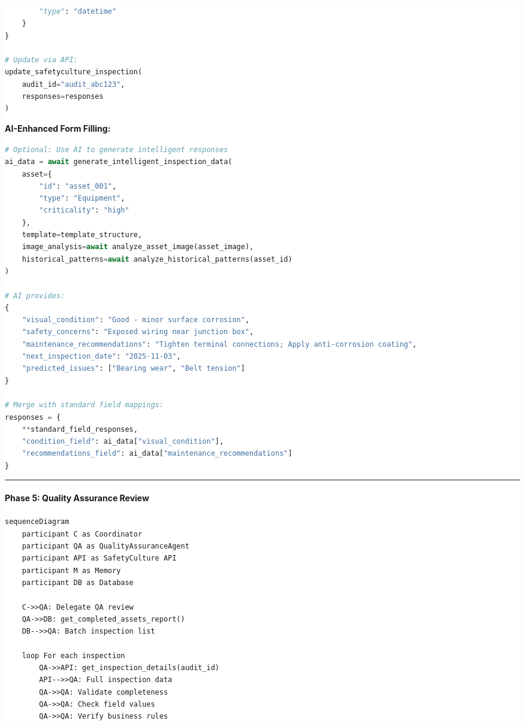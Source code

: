 ```python
        "type": "datetime"
    }
}

# Update via API:
update_safetyculture_inspection(
    audit_id="audit_abc123",
    responses=responses
)
```

**AI-Enhanced Form Filling:**

```python
# Optional: Use AI to generate intelligent responses
ai_data = await generate_intelligent_inspection_data(
    asset={
        "id": "asset_001",
        "type": "Equipment",
        "criticality": "high"
    },
    template=template_structure,
    image_analysis=await analyze_asset_image(asset_image),
    historical_patterns=await analyze_historical_patterns(asset_id)
)

# AI provides:
{
    "visual_condition": "Good - minor surface corrosion",
    "safety_concerns": "Exposed wiring near junction box",
    "maintenance_recommendations": "Tighten terminal connections; Apply anti-corrosion coating",
    "next_inspection_date": "2025-11-03",
    "predicted_issues": ["Bearing wear", "Belt tension"]
}

# Merge with standard field mappings:
responses = {
    **standard_field_responses,
    "condition_field": ai_data["visual_condition"],
    "recommendations_field": ai_data["maintenance_recommendations"]
}
```

---

#### Phase 5: Quality Assurance Review

```mermaid
sequenceDiagram
    participant C as Coordinator
    participant QA as QualityAssuranceAgent
    participant API as SafetyCulture API
    participant M as Memory
    participant DB as Database

    C->>QA: Delegate QA review
    QA->>DB: get_completed_assets_report()
    DB-->>QA: Batch inspection list
    
    loop For each inspection
        QA->>API: get_inspection_details(audit_id)
        API-->>QA: Full inspection data
        QA->>QA: Validate completeness
        QA->>QA: Check field values
        QA->>QA: Verify business rules
```